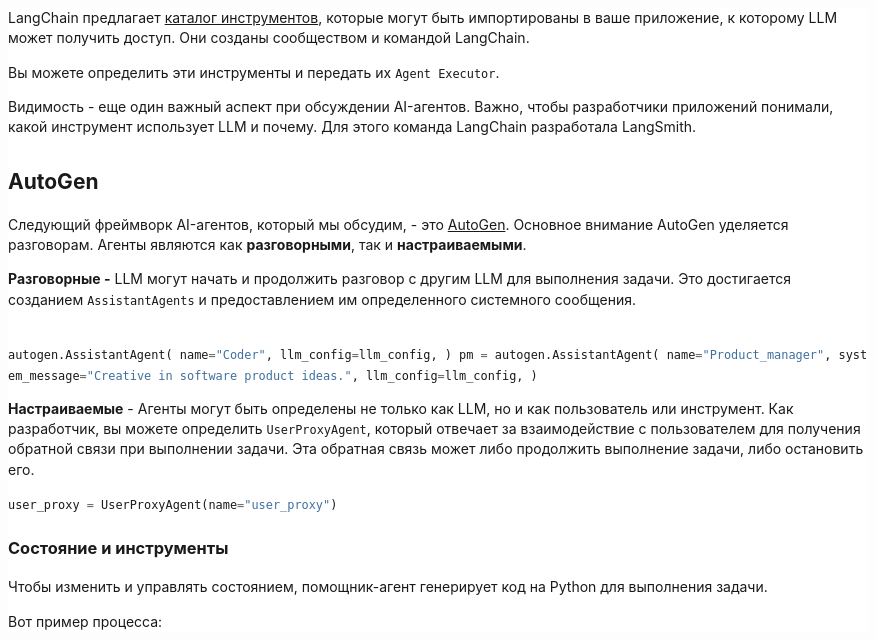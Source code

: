 LangChain предлагает [каталог инструментов](https://integrations.langchain.com/tools?WT.mc_id=academic-105485-koreyst), которые могут быть импортированы в ваше приложение, к которому LLM может получить доступ. Они созданы сообществом и командой LangChain.

Вы можете определить эти инструменты и передать их `Agent Executor`.

Видимость - еще один важный аспект при обсуждении AI-агентов. Важно, чтобы разработчики приложений понимали, какой инструмент использует LLM и почему. Для этого команда LangChain разработала LangSmith.

## AutoGen

Следующий фреймворк AI-агентов, который мы обсудим, - это [AutoGen](https://microsoft.github.io/autogen/?WT.mc_id=academic-105485-koreyst). Основное внимание AutoGen уделяется разговорам. Агенты являются как **разговорными**, так и **настраиваемыми**.

**Разговорные -** LLM могут начать и продолжить разговор с другим LLM для выполнения задачи. Это достигается созданием `AssistantAgents` и предоставлением им определенного системного сообщения.

```python

autogen.AssistantAgent( name="Coder", llm_config=llm_config, ) pm = autogen.AssistantAgent( name="Product_manager", system_message="Creative in software product ideas.", llm_config=llm_config, )

```

**Настраиваемые** - Агенты могут быть определены не только как LLM, но и как пользователь или инструмент. Как разработчик, вы можете определить `UserProxyAgent`, который отвечает за взаимодействие с пользователем для получения обратной связи при выполнении задачи. Эта обратная связь может либо продолжить выполнение задачи, либо остановить его.

```python
user_proxy = UserProxyAgent(name="user_proxy")
```

### Состояние и инструменты

Чтобы изменить и управлять состоянием, помощник-агент генерирует код на Python для выполнения задачи.

Вот пример процесса:

